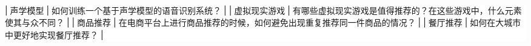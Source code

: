 | 声学模型             | 如何训练一个基于声学模型的语音识别系统？                                                                                                                                                                                                                                                                                                                                                                                                                                                                                                                                                                                                                                                                                                                                                                                                                                                                                                                                                                                                                                                                                                                                                                                                                                                                                                                                                                                                                                                                                       |
| 虚拟现实游戏     | 有哪些虚拟现实游戏是值得推荐的？在这些游戏中，什么元素使其与众不同？                                                                                                                                                                                                                                                                                                                                                                                                                                                                                                                                                                                                                                                                                                                                                                                                                                                                                                                                                                                                                                                                                                                                                                                                                                                                                                                                                                                                                                                    |
| 商品推荐               | 在电商平台上进行商品推荐的时候，如何避免出现重复推荐同一件商品的情况？                                                                                                                                                                                                                                                                                                                                                                                                                                                                                                                                                                                                                                                                                                                                                                                                                                                                                                                                                                                                                                                                                                                                                                                                                                                                                                                                                                                                                                                |
| 餐厅推荐               | 如何在大城市中更好地实现餐厅推荐？                                                                                                                                                                                                                                                                                                                                                                                                                                                                                                                                                                                                                                                                                                                                                                                                                                                                                                                                                                                                                                                                                                                                                                                                                                                                                                                                                                                                                                                                                             |